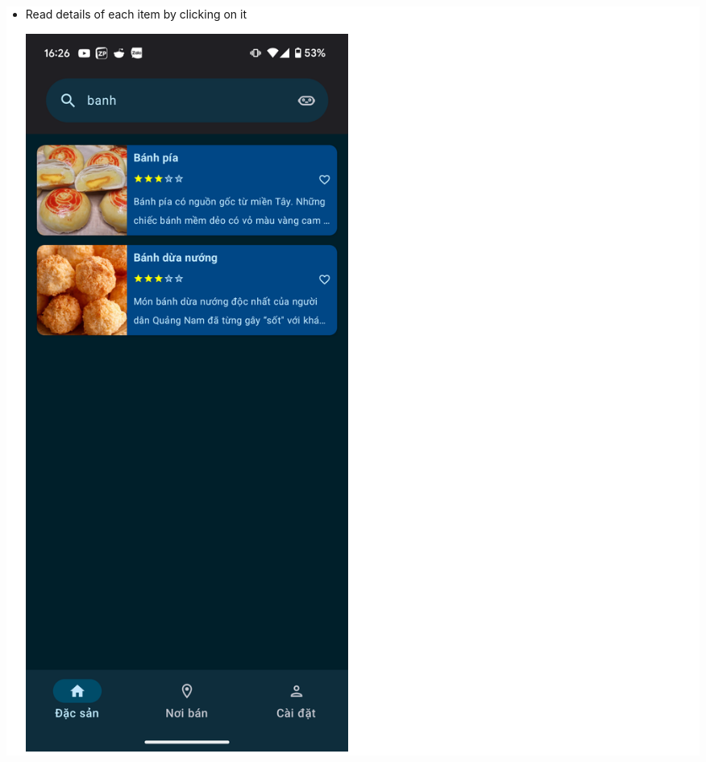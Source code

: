 * Read details of each item by clicking on it
  
  <img src="screenshot_search_result_dark.jpg" width="400"/>
  <br />
  